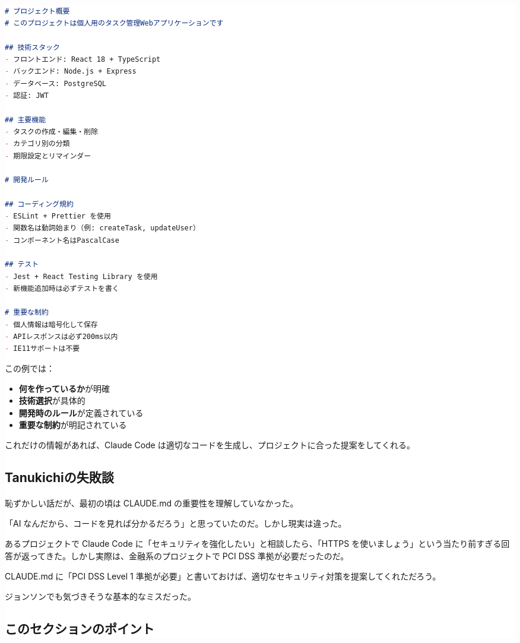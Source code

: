 ```markdown
# プロジェクト概要
# このプロジェクトは個人用のタスク管理Webアプリケーションです

## 技術スタック
- フロントエンド: React 18 + TypeScript
- バックエンド: Node.js + Express  
- データベース: PostgreSQL
- 認証: JWT

## 主要機能
- タスクの作成・編集・削除
- カテゴリ別の分類
- 期限設定とリマインダー

# 開発ルール

## コーディング規約
- ESLint + Prettier を使用
- 関数名は動詞始まり（例: createTask, updateUser）
- コンポーネント名はPascalCase

## テスト
- Jest + React Testing Library を使用
- 新機能追加時は必ずテストを書く

# 重要な制約
- 個人情報は暗号化して保存
- APIレスポンスは必ず200ms以内
- IE11サポートは不要
```

この例では：
- **何を作っているか**が明確
- **技術選択**が具体的
- **開発時のルール**が定義されている
- **重要な制約**が明記されている

これだけの情報があれば、Claude Code は適切なコードを生成し、プロジェクトに合った提案をしてくれる。

## Tanukichiの失敗談

恥ずかしい話だが、最初の頃は CLAUDE.md の重要性を理解していなかった。

「AI なんだから、コードを見れば分かるだろう」と思っていたのだ。しかし現実は違った。

あるプロジェクトで Claude Code に「セキュリティを強化したい」と相談したら、「HTTPS を使いましょう」という当たり前すぎる回答が返ってきた。しかし実際は、金融系のプロジェクトで PCI DSS 準拠が必要だったのだ。

CLAUDE.md に「PCI DSS Level 1 準拠が必要」と書いておけば、適切なセキュリティ対策を提案してくれただろう。

ジョンソンでも気づきそうな基本的なミスだった。

## このセクションのポイント
